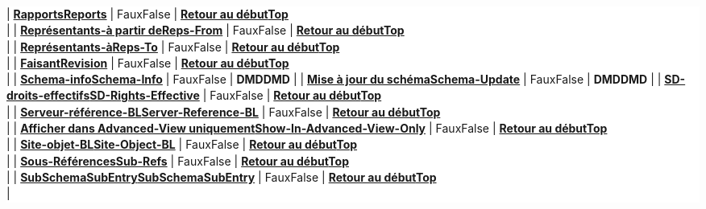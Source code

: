 | [<span data-ttu-id="26b76-315">**Rapports**</span><span class="sxs-lookup"><span data-stu-id="26b76-315">**Reports**</span></span>](a-directreports.md)                                        | <span data-ttu-id="26b76-316">Faux</span><span class="sxs-lookup"><span data-stu-id="26b76-316">False</span></span>     | [<span data-ttu-id="26b76-317">**Retour au début**</span><span class="sxs-lookup"><span data-stu-id="26b76-317">**Top**</span></span>](c-top.md)<br/>         |
| [<span data-ttu-id="26b76-318">**Représentants-à partir de**</span><span class="sxs-lookup"><span data-stu-id="26b76-318">**Reps-From**</span></span>](a-repsfrom.md)                                           | <span data-ttu-id="26b76-319">Faux</span><span class="sxs-lookup"><span data-stu-id="26b76-319">False</span></span>     | [<span data-ttu-id="26b76-320">**Retour au début**</span><span class="sxs-lookup"><span data-stu-id="26b76-320">**Top**</span></span>](c-top.md)<br/>         |
| [<span data-ttu-id="26b76-321">**Représentants-à**</span><span class="sxs-lookup"><span data-stu-id="26b76-321">**Reps-To**</span></span>](a-repsto.md)                                               | <span data-ttu-id="26b76-322">Faux</span><span class="sxs-lookup"><span data-stu-id="26b76-322">False</span></span>     | [<span data-ttu-id="26b76-323">**Retour au début**</span><span class="sxs-lookup"><span data-stu-id="26b76-323">**Top**</span></span>](c-top.md)<br/>         |
| [<span data-ttu-id="26b76-324">**Faisant**</span><span class="sxs-lookup"><span data-stu-id="26b76-324">**Revision**</span></span>](a-revision.md)                                            | <span data-ttu-id="26b76-325">Faux</span><span class="sxs-lookup"><span data-stu-id="26b76-325">False</span></span>     | [<span data-ttu-id="26b76-326">**Retour au début**</span><span class="sxs-lookup"><span data-stu-id="26b76-326">**Top**</span></span>](c-top.md)<br/>         |
| [<span data-ttu-id="26b76-327">**Schema-info**</span><span class="sxs-lookup"><span data-stu-id="26b76-327">**Schema-Info**</span></span>](a-schemainfo.md)                                       | <span data-ttu-id="26b76-328">Faux</span><span class="sxs-lookup"><span data-stu-id="26b76-328">False</span></span>     | <span data-ttu-id="26b76-329">**DMD**</span><span class="sxs-lookup"><span data-stu-id="26b76-329">**DMD**</span></span>                                 |
| [<span data-ttu-id="26b76-330">**Mise à jour du schéma**</span><span class="sxs-lookup"><span data-stu-id="26b76-330">**Schema-Update**</span></span>](a-schemaupdate.md)                                   | <span data-ttu-id="26b76-331">Faux</span><span class="sxs-lookup"><span data-stu-id="26b76-331">False</span></span>     | <span data-ttu-id="26b76-332">**DMD**</span><span class="sxs-lookup"><span data-stu-id="26b76-332">**DMD**</span></span>                                 |
| [<span data-ttu-id="26b76-333">**SD-droits-effectifs**</span><span class="sxs-lookup"><span data-stu-id="26b76-333">**SD-Rights-Effective**</span></span>](a-sdrightseffective.md)                        | <span data-ttu-id="26b76-334">Faux</span><span class="sxs-lookup"><span data-stu-id="26b76-334">False</span></span>     | [<span data-ttu-id="26b76-335">**Retour au début**</span><span class="sxs-lookup"><span data-stu-id="26b76-335">**Top**</span></span>](c-top.md)<br/>         |
| [<span data-ttu-id="26b76-336">**Serveur-référence-BL**</span><span class="sxs-lookup"><span data-stu-id="26b76-336">**Server-Reference-BL**</span></span>](a-serverreferencebl.md)                        | <span data-ttu-id="26b76-337">Faux</span><span class="sxs-lookup"><span data-stu-id="26b76-337">False</span></span>     | [<span data-ttu-id="26b76-338">**Retour au début**</span><span class="sxs-lookup"><span data-stu-id="26b76-338">**Top**</span></span>](c-top.md)<br/>         |
| [<span data-ttu-id="26b76-339">**Afficher dans Advanced-View uniquement**</span><span class="sxs-lookup"><span data-stu-id="26b76-339">**Show-In-Advanced-View-Only**</span></span>](a-showinadvancedviewonly.md)            | <span data-ttu-id="26b76-340">Faux</span><span class="sxs-lookup"><span data-stu-id="26b76-340">False</span></span>     | [<span data-ttu-id="26b76-341">**Retour au début**</span><span class="sxs-lookup"><span data-stu-id="26b76-341">**Top**</span></span>](c-top.md)<br/>         |
| [<span data-ttu-id="26b76-342">**Site-objet-BL**</span><span class="sxs-lookup"><span data-stu-id="26b76-342">**Site-Object-BL**</span></span>](a-siteobjectbl.md)                                  | <span data-ttu-id="26b76-343">Faux</span><span class="sxs-lookup"><span data-stu-id="26b76-343">False</span></span>     | [<span data-ttu-id="26b76-344">**Retour au début**</span><span class="sxs-lookup"><span data-stu-id="26b76-344">**Top**</span></span>](c-top.md)<br/>         |
| [<span data-ttu-id="26b76-345">**Sous-Références**</span><span class="sxs-lookup"><span data-stu-id="26b76-345">**Sub-Refs**</span></span>](a-subrefs.md)                                             | <span data-ttu-id="26b76-346">Faux</span><span class="sxs-lookup"><span data-stu-id="26b76-346">False</span></span>     | [<span data-ttu-id="26b76-347">**Retour au début**</span><span class="sxs-lookup"><span data-stu-id="26b76-347">**Top**</span></span>](c-top.md)<br/>         |
| [<span data-ttu-id="26b76-348">**SubSchemaSubEntry**</span><span class="sxs-lookup"><span data-stu-id="26b76-348">**SubSchemaSubEntry**</span></span>](a-subschemasubentry.md)                          | <span data-ttu-id="26b76-349">Faux</span><span class="sxs-lookup"><span data-stu-id="26b76-349">False</span></span>     | [<span data-ttu-id="26b76-350">**Retour au début**</span><span class="sxs-lookup"><span data-stu-id="26b76-350">**Top**</span></span>](c-top.md)<br/>         |